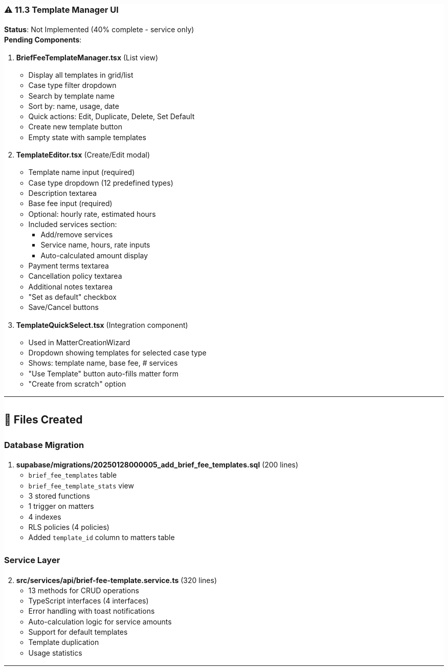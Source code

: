 ### ⚠️ 11.3 Template Manager UI
**Status**: Not Implemented (40% complete - service only)  
**Pending Components**:

1. **BriefFeeTemplateManager.tsx** (List view)
   - Display all templates in grid/list
   - Case type filter dropdown
   - Search by template name
   - Sort by: name, usage, date
   - Quick actions: Edit, Duplicate, Delete, Set Default
   - Create new template button
   - Empty state with sample templates

2. **TemplateEditor.tsx** (Create/Edit modal)
   - Template name input (required)
   - Case type dropdown (12 predefined types)
   - Description textarea
   - Base fee input (required)
   - Optional: hourly rate, estimated hours
   - Included services section:
     * Add/remove services
     * Service name, hours, rate inputs
     * Auto-calculated amount display
   - Payment terms textarea
   - Cancellation policy textarea
   - Additional notes textarea
   - "Set as default" checkbox
   - Save/Cancel buttons

3. **TemplateQuickSelect.tsx** (Integration component)
   - Used in MatterCreationWizard
   - Dropdown showing templates for selected case type
   - Shows: template name, base fee, # services
   - "Use Template" button auto-fills matter form
   - "Create from scratch" option

---

## 📁 Files Created

### Database Migration
1. **supabase/migrations/20250128000005_add_brief_fee_templates.sql** (200 lines)
   - `brief_fee_templates` table
   - `brief_fee_template_stats` view
   - 3 stored functions
   - 1 trigger on matters
   - 4 indexes
   - RLS policies (4 policies)
   - Added `template_id` column to matters table

### Service Layer
2. **src/services/api/brief-fee-template.service.ts** (320 lines)
   - 13 methods for CRUD operations
   - TypeScript interfaces (4 interfaces)
   - Error handling with toast notifications
   - Auto-calculation logic for service amounts
   - Support for default templates
   - Template duplication
   - Usage statistics

---
